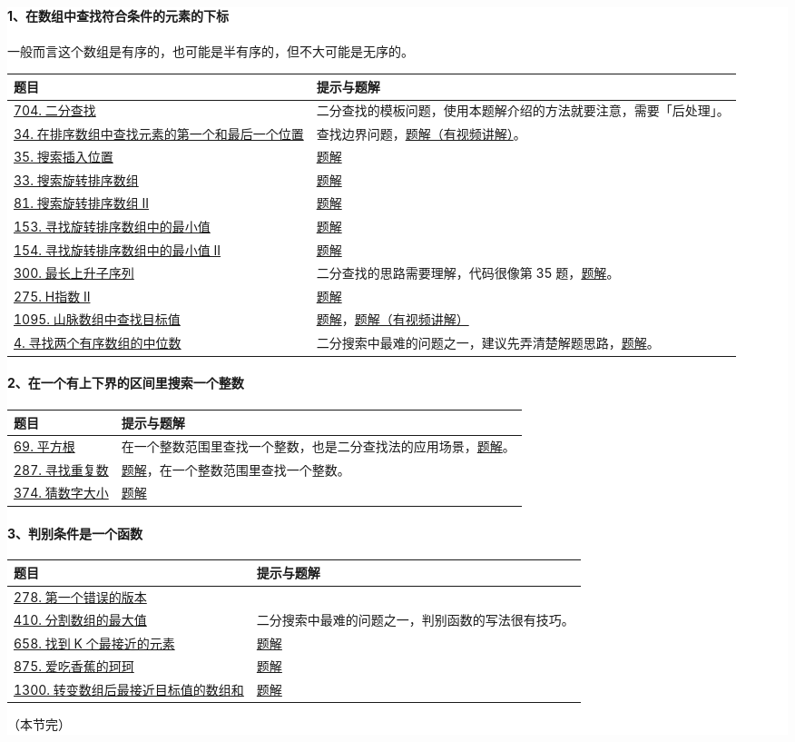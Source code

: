 #### 1、在数组中查找符合条件的元素的下标

一般而言这个数组是有序的，也可能是半有序的，但不大可能是无序的。

| 题目                                                         | 提示与题解                                                   |
| :----------------------------------------------------------- | :----------------------------------------------------------- |
| [704. 二分查找](https://leetcode-cn.com/problems/binary-search/) | 二分查找的模板问题，使用本题解介绍的方法就要注意，需要「后处理」。 |
| [34. 在排序数组中查找元素的第一个和最后一个位置](https://leetcode-cn.com/problems/find-first-and-last-position-of-element-in-sorted-array/) | 查找边界问题，[题解（有视频讲解）](https://leetcode-cn.com/problems/find-first-and-last-position-of-element-in-sorted-array/solution/si-lu-hen-jian-dan-xi-jie-fei-mo-gui-de-er-fen-cha/)。 |
| [35. 搜索插入位置](https://leetcode-cn.com/problems/search-insert-position/) | [题解](https://leetcode-cn.com/problems/search-insert-position/solution/te-bie-hao-yong-de-er-fen-cha-fa-fa-mo-ban-python-/) |
| [33. 搜索旋转排序数组](https://leetcode-cn.com/problems/search-in-rotated-sorted-array/) | [题解](https://leetcode-cn.com/problems/search-in-rotated-sorted-array/solution/er-fen-fa-python-dai-ma-java-dai-ma-by-liweiwei141/) |
| [81. 搜索旋转排序数组 II](https://leetcode-cn.com/problems/search-in-rotated-sorted-array-ii/) | [题解](https://leetcode-cn.com/problems/search-in-rotated-sorted-array-ii/solution/er-fen-cha-zhao-by-liweiwei1419/) |
| [153. 寻找旋转排序数组中的最小值](https://leetcode-cn.com/problems/find-minimum-in-rotated-sorted-array/) | [题解](https://leetcode-cn.com/problems/find-minimum-in-rotated-sorted-array/solution/er-fen-fa-fen-zhi-fa-python-dai-ma-java-dai-ma-by-/) |
| [154. 寻找旋转排序数组中的最小值 II](https://leetcode-cn.com/problems/find-minimum-in-rotated-sorted-array-ii/) | [题解](https://leetcode-cn.com/problems/find-minimum-in-rotated-sorted-array-ii/solution/er-fen-fa-fen-zhi-fa-python-dai-ma-by-liweiwei1419/) |
| [300. 最长上升子序列](https://leetcode-cn.com/problems/longest-increasing-subsequence/) | 二分查找的思路需要理解，代码很像第 35 题，[题解](https://leetcode-cn.com/problems/longest-increasing-subsequence/solution/dong-tai-gui-hua-er-fen-cha-zhao-tan-xin-suan-fa-p/)。 |
| [275. H指数 II](https://leetcode-cn.com/problems/h-index-ii/) | [题解](https://leetcode-cn.com/problems/h-index-ii/solution/jian-er-zhi-zhi-er-fen-cha-zhao-by-liweiwei1419-2/) |
| [1095. 山脉数组中查找目标值](https://leetcode-cn.com/problems/find-in-mountain-array/) | [题解](https://leetcode-cn.com/problems/find-in-mountain-array/solution/shi-yong-chao-hao-yong-de-er-fen-fa-mo-ban-python-/)，[题解（有视频讲解）](https://leetcode-cn.com/problems/find-in-mountain-array/solution/shan-mai-shu-zu-zhong-cha-zhao-mu-biao-zhi-by-leet/) |
| [4. 寻找两个有序数组的中位数](https://leetcode-cn.com/problems/median-of-two-sorted-arrays/) | 二分搜索中最难的问题之一，建议先弄清楚解题思路，[题解](https://leetcode-cn.com/problems/median-of-two-sorted-arrays/solution/he-bing-yi-hou-zhao-gui-bing-guo-cheng-zhong-zhao-/)。 |

#### 2、在一个有上下界的区间里搜索一个整数

| 题目                                                         | 提示与题解                                                   |
| :----------------------------------------------------------- | :----------------------------------------------------------- |
| [69. 平方根](https://leetcode-cn.com/problems/sqrtx/)        | 在一个整数范围里查找一个整数，也是二分查找法的应用场景，[题解](https://leetcode-cn.com/problems/sqrtx/solution/er-fen-cha-zhao-niu-dun-fa-python-dai-ma-by-liweiw/)。 |
| [287. 寻找重复数](https://leetcode-cn.com/problems/find-the-duplicate-number/) | [题解](https://leetcode-cn.com/problems/find-the-duplicate-number/solution/er-fen-fa-si-lu-ji-dai-ma-python-by-liweiwei1419/)，在一个整数范围里查找一个整数。 |
| [374. 猜数字大小](https://leetcode-cn.com/problems/guess-number-higher-or-lower/) | [题解](https://leetcode-cn.com/problems/guess-number-higher-or-lower/solution/shi-fen-hao-yong-de-er-fen-cha-zhao-fa-mo-ban-pyth/) |

#### 3、判别条件是一个函数

| 题目                                                         | 提示与题解                                                   |
| :----------------------------------------------------------- | :----------------------------------------------------------- |
| [278. 第一个错误的版本](https://leetcode-cn.com/problems/first-bad-version/) |                                                              |
| [410. 分割数组的最大值](https://leetcode-cn.com/problems/split-array-largest-sum/) | 二分搜索中最难的问题之一，判别函数的写法很有技巧。           |
| [658. 找到 K 个最接近的元素](https://leetcode-cn.com/problems/find-k-closest-elements/) | [题解](https://leetcode-cn.com/problems/find-k-closest-elements/solution/pai-chu-fa-shuang-zhi-zhen-er-fen-fa-python-dai-ma/) |
| [875. 爱吃香蕉的珂珂](https://leetcode-cn.com/problems/koko-eating-bananas/) | [题解](https://leetcode-cn.com/problems/koko-eating-bananas/solution/er-fen-cha-zhao-ding-wei-su-du-by-liweiwei1419/) |
| [1300. 转变数组后最接近目标值的数组和](https://leetcode-cn.com/problems/sum-of-mutated-array-closest-to-target/) | [题解](https://leetcode-cn.com/problems/sum-of-mutated-array-closest-to-target/solution/er-fen-cha-zhao-by-liweiwei1419-2/) |

（本节完）